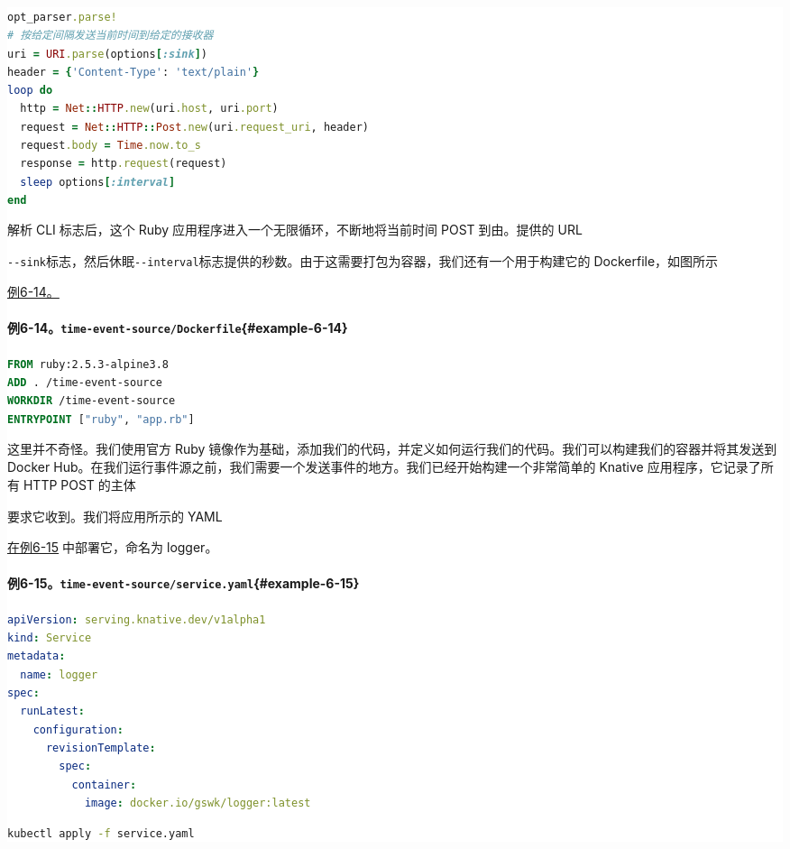 ```ruby
opt_parser.parse!
# 按给定间隔发送当前时间到给定的接收器
uri = URI.parse(options[:sink])
header = {'Content-Type': 'text/plain'}
loop do
  http = Net::HTTP.new(uri.host, uri.port)
  request = Net::HTTP::Post.new(uri.request_uri, header) 
  request.body = Time.now.to_s
  response = http.request(request)
  sleep options[:interval]
end
```

解析 CLI 标志后，这个 Ruby 应用程序进入一个无限循环，不断地将当前时间 POST 到由。提供的 URL

`--sink`标志，然后休眠`--interval`标志提供的秒数。由于这需要打包为容器，我们还有一个用于构建它的 Dockerfile，如图所示

[例6\-14。](#example-6-14)

#### 例6\-14。`time-event-source/Dockerfile`{#example-6-14}

```Dockerfile
FROM ruby:2.5.3-alpine3.8
ADD . /time-event-source
WORKDIR /time-event-source
ENTRYPOINT ["ruby", "app.rb"]
```

这里并不奇怪。我们使用官方 Ruby 镜像作为基础，添加我们的代码，并定义如何运行我们的代码。我们可以构建我们的容器并将其发送到 Docker Hub。在我们运行事件源之前，我们需要一个发送事件的地方。我们已经开始构建一个非常简单的 Knative 应用程序，它记录了所有 HTTP POST 的主体

要求它收到。我们将应用所示的 YAML

[在例6\-15](#example-6-15) 中部署它，命名为 logger。

#### 例6\-15。`time-event-source/service.yaml`{#example-6-15}

```yaml
apiVersion: serving.knative.dev/v1alpha1
kind: Service
metadata:
  name: logger
spec:
  runLatest:
    configuration:
      revisionTemplate:
        spec:
          container:
            image: docker.io/gswk/logger:latest
```



```bash
kubectl apply -f service.yaml
```
